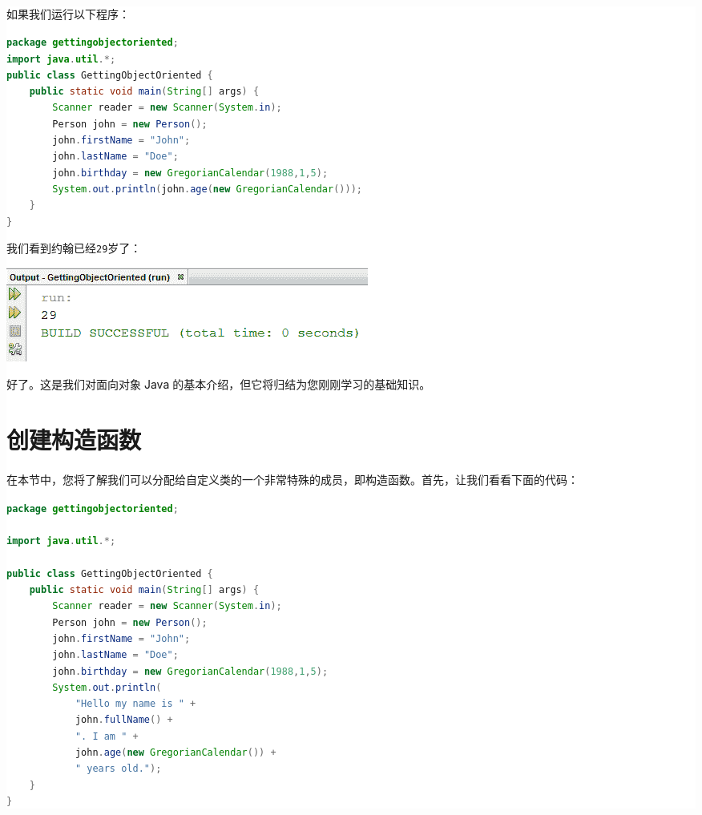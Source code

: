 如果我们运行以下程序：

```java
package gettingobjectoriented;
import java.util.*;
public class GettingObjectOriented {
    public static void main(String[] args) {
        Scanner reader = new Scanner(System.in);
        Person john = new Person();
        john.firstName = "John";
        john.lastName = "Doe";
        john.birthday = new GregorianCalendar(1988,1,5);
        System.out.println(john.age(new GregorianCalendar()));
    }
}
```

我们看到约翰已经`29`岁了：

![](img/f5c7490e-f32d-4a9f-9d4e-ebbcc7d3829c.png)

好了。这是我们对面向对象 Java 的基本介绍，但它将归结为您刚刚学习的基础知识。

# 创建构造函数

在本节中，您将了解我们可以分配给自定义类的一个非常特殊的成员，即构造函数。首先，让我们看看下面的代码：

```java
package gettingobjectoriented; 

import java.util.*; 

public class GettingObjectOriented { 
    public static void main(String[] args) { 
        Scanner reader = new Scanner(System.in); 
        Person john = new Person(); 
        john.firstName = "John"; 
        john.lastName = "Doe"; 
        john.birthday = new GregorianCalendar(1988,1,5); 
        System.out.println( 
            "Hello my name is " +            
            john.fullName() + 
            ". I am " + 
            john.age(new GregorianCalendar()) + 
            " years old."); 
    } 
} 
```
